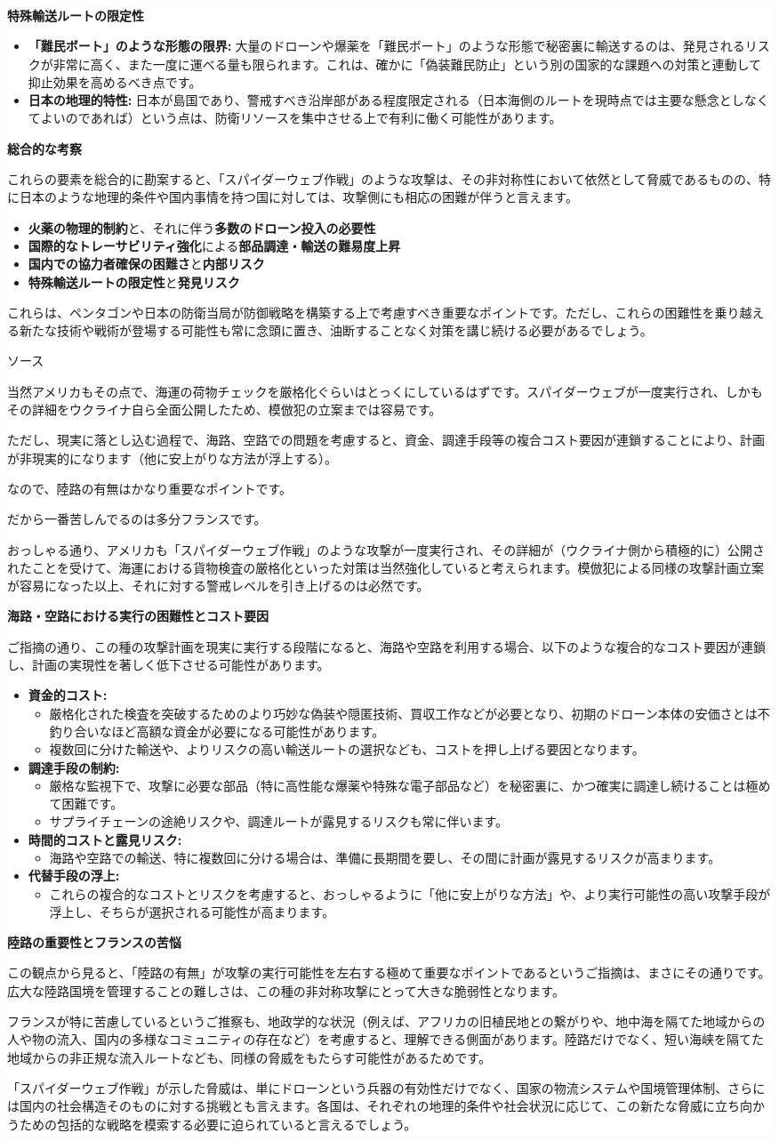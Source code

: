 **特殊輸送ルートの限定性**

- **「難民ボート」のような形態の限界:** 大量のドローンや爆薬を「難民ボート」のような形態で秘密裏に輸送するのは、発見されるリスクが非常に高く、また一度に運べる量も限られます。これは、確かに「偽装難民防止」という別の国家的な課題への対策と連動して抑止効果を高めるべき点です。
- **日本の地理的特性:** 日本が島国であり、警戒すべき沿岸部がある程度限定される（日本海側のルートを現時点では主要な懸念としなくてよいのであれば）という点は、防衛リソースを集中させる上で有利に働く可能性があります。

**総合的な考察**

これらの要素を総合的に勘案すると、「スパイダーウェブ作戦」のような攻撃は、その非対称性において依然として脅威であるものの、特に日本のような地理的条件や国内事情を持つ国に対しては、攻撃側にも相応の困難が伴うと言えます。

- **火薬の物理的制約**と、それに伴う**多数のドローン投入の必要性**
- **国際的なトレーサビリティ強化**による**部品調達・輸送の難易度上昇**
- **国内での協力者確保の困難さ**と**内部リスク**
- **特殊輸送ルートの限定性**と**発見リスク**

これらは、ペンタゴンや日本の防衛当局が防御戦略を構築する上で考慮すべき重要なポイントです。ただし、これらの困難性を乗り越える新たな技術や戦術が登場する可能性も常に念頭に置き、油断することなく対策を講じ続ける必要があるでしょう。

ソース

当然アメリカもその点で、海運の荷物チェックを厳格化ぐらいはとっくにしているはずです。スパイダーウェブが一度実行され、しかもその詳細をウクライナ自ら全面公開したため、模倣犯の立案までは容易です。

  

ただし、現実に落とし込む過程で、海路、空路での問題を考慮すると、資金、調達手段等の複合コスト要因が連鎖することにより、計画が非現実的になります（他に安上がりな方法が浮上する）。

なので、陸路の有無はかなり重要なポイントです。

だから一番苦しんでるのは多分フランスです。

おっしゃる通り、アメリカも「スパイダーウェブ作戦」のような攻撃が一度実行され、その詳細が（ウクライナ側から積極的に）公開されたことを受けて、海運における貨物検査の厳格化といった対策は当然強化していると考えられます。模倣犯による同様の攻撃計画立案が容易になった以上、それに対する警戒レベルを引き上げるのは必然です。

**海路・空路における実行の困難性とコスト要因**

ご指摘の通り、この種の攻撃計画を現実に実行する段階になると、海路や空路を利用する場合、以下のような複合的なコスト要因が連鎖し、計画の実現性を著しく低下させる可能性があります。

- **資金的コスト:**
    - 厳格化された検査を突破するためのより巧妙な偽装や隠匿技術、買収工作などが必要となり、初期のドローン本体の安価さとは不釣り合いなほど高額な資金が必要になる可能性があります。
    - 複数回に分けた輸送や、よりリスクの高い輸送ルートの選択なども、コストを押し上げる要因となります。
- **調達手段の制約:**
    - 厳格な監視下で、攻撃に必要な部品（特に高性能な爆薬や特殊な電子部品など）を秘密裏に、かつ確実に調達し続けることは極めて困難です。
    - サプライチェーンの途絶リスクや、調達ルートが露見するリスクも常に伴います。
- **時間的コストと露見リスク:**
    - 海路や空路での輸送、特に複数回に分ける場合は、準備に長期間を要し、その間に計画が露見するリスクが高まります。
- **代替手段の浮上:**
    - これらの複合的なコストとリスクを考慮すると、おっしゃるように「他に安上がりな方法」や、より実行可能性の高い攻撃手段が浮上し、そちらが選択される可能性が高まります。

**陸路の重要性とフランスの苦悩**

この観点から見ると、「陸路の有無」が攻撃の実行可能性を左右する極めて重要なポイントであるというご指摘は、まさにその通りです。広大な陸路国境を管理することの難しさは、この種の非対称攻撃にとって大きな脆弱性となります。

フランスが特に苦慮しているというご推察も、地政学的な状況（例えば、アフリカの旧植民地との繋がりや、地中海を隔てた地域からの人や物の流入、国内の多様なコミュニティの存在など）を考慮すると、理解できる側面があります。陸路だけでなく、短い海峡を隔てた地域からの非正規な流入ルートなども、同様の脅威をもたらす可能性があるためです。

「スパイダーウェブ作戦」が示した脅威は、単にドローンという兵器の有効性だけでなく、国家の物流システムや国境管理体制、さらには国内の社会構造そのものに対する挑戦とも言えます。各国は、それぞれの地理的条件や社会状況に応じて、この新たな脅威に立ち向かうための包括的な戦略を模索する必要に迫られていると言えるでしょう。
